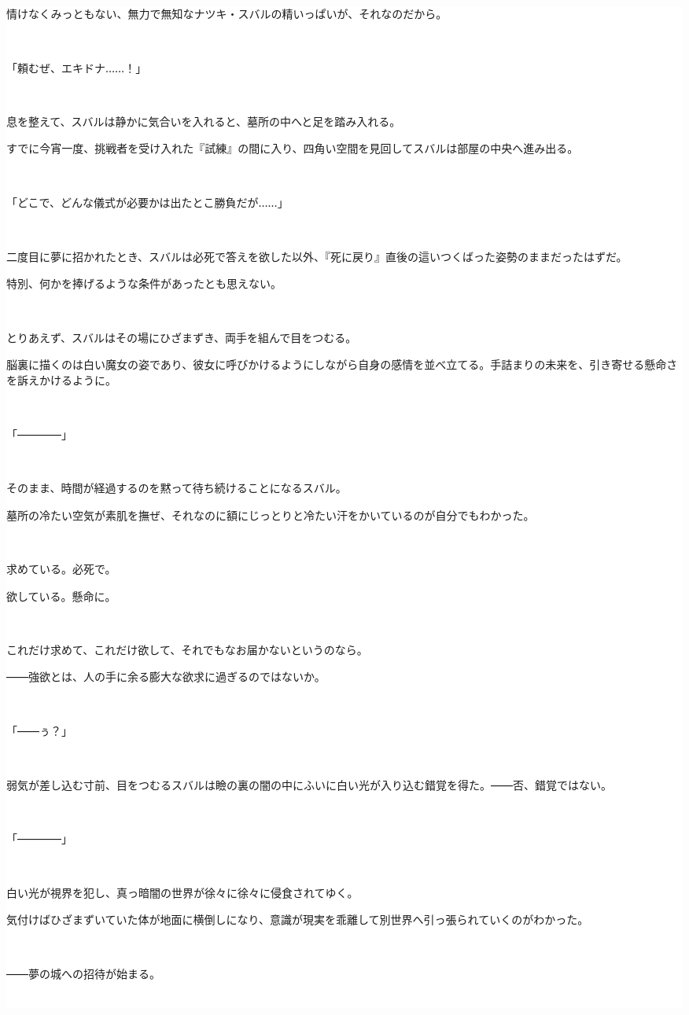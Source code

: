 情けなくみっともない、無力で無知なナツキ・スバルの精いっぱいが、それなのだから。

　

「頼むぜ、エキドナ……！」

　

息を整えて、スバルは静かに気合いを入れると、墓所の中へと足を踏み入れる。

すでに今宵一度、挑戦者を受け入れた『試練』の間に入り、四角い空間を見回してスバルは部屋の中央へ進み出る。

　

「どこで、どんな儀式が必要かは出たとこ勝負だが……」

　

二度目に夢に招かれたとき、スバルは必死で答えを欲した以外、『死に戻り』直後の這いつくばった姿勢のままだったはずだ。

特別、何かを捧げるような条件があったとも思えない。

　

とりあえず、スバルはその場にひざまずき、両手を組んで目をつむる。

脳裏に描くのは白い魔女の姿であり、彼女に呼びかけるようにしながら自身の感情を並べ立てる。手詰まりの未来を、引き寄せる懸命さを訴えかけるように。

　

「――――」

　

そのまま、時間が経過するのを黙って待ち続けることになるスバル。

墓所の冷たい空気が素肌を撫ぜ、それなのに額にじっとりと冷たい汗をかいているのが自分でもわかった。

　

求めている。必死で。

欲している。懸命に。

　

これだけ求めて、これだけ欲して、それでもなお届かないというのなら。

――強欲とは、人の手に余る膨大な欲求に過ぎるのではないか。

　

「――ぅ？」

　

弱気が差し込む寸前、目をつむるスバルは瞼の裏の闇の中にふいに白い光が入り込む錯覚を得た。――否、錯覚ではない。

　

「――――」

　

白い光が視界を犯し、真っ暗闇の世界が徐々に徐々に侵食されてゆく。

気付けばひざまずいていた体が地面に横倒しになり、意識が現実を乖離して別世界へ引っ張られていくのがわかった。

　

――夢の城への招待が始まる。

　
